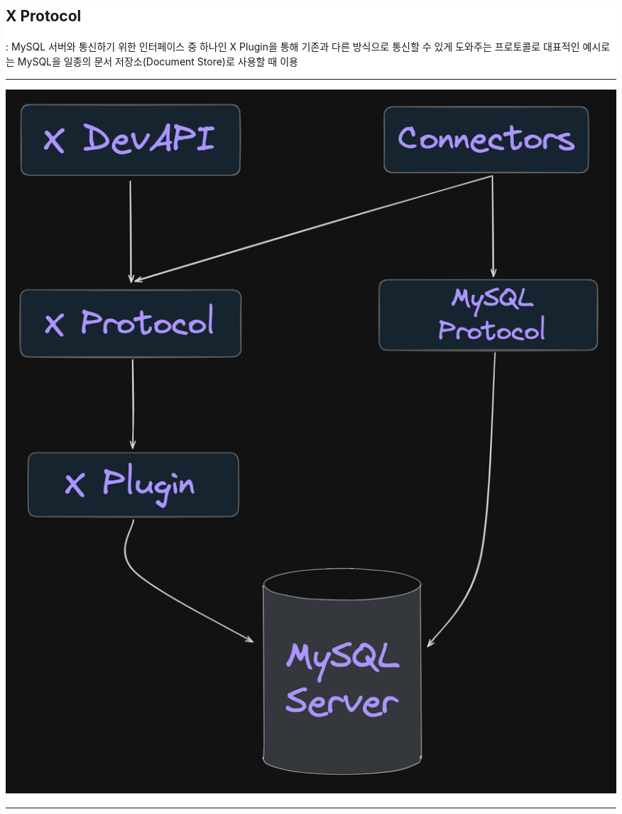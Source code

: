 
## X Protocol

: MySQL 서버와 통신하기 위한 인터페이스 중 하나인 X Plugin을 통해 기존과 다른 방식으로 통신할 수 있게 도와주는 프로토콜로 대표적인 예시로는 MySQL을 일종의 문서 저장소(Document Store)로 사용할 때 이용

---

![bg fit](./images/05.png)

---